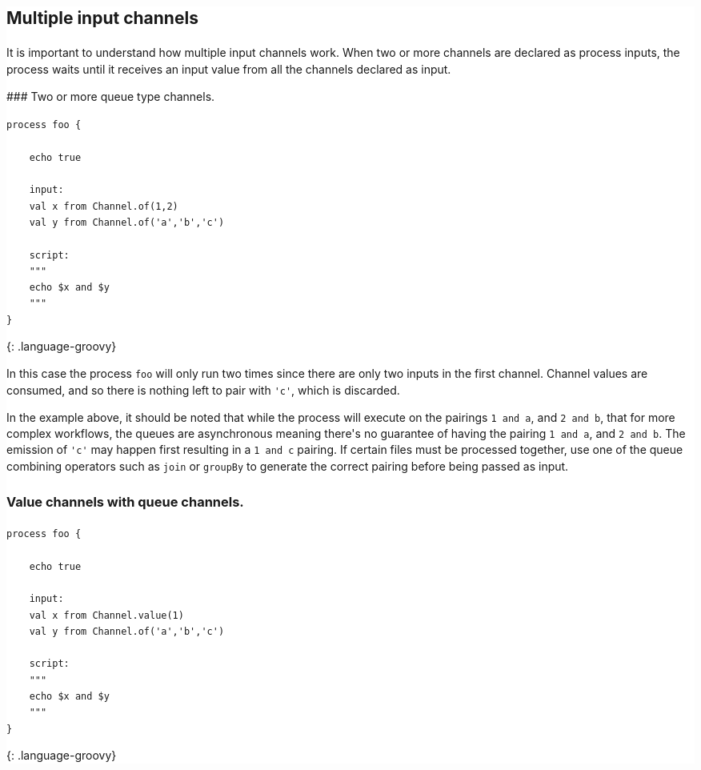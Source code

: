 ## Multiple input channels

It is important to understand how multiple input channels work.
When two or more channels are declared as process inputs, the process
waits until it receives an input value from all the channels
declared as input.

### Two or more queue type channels.

~~~
process foo {

    echo true

    input:
    val x from Channel.of(1,2)
    val y from Channel.of('a','b','c')

    script:
    """
    echo $x and $y
    """
}
~~~
{: .language-groovy}

In this case the process `foo` will only run two times since there
are only two inputs in the first channel. Channel values are
consumed, and so there is nothing left to pair with `'c'`, which
is discarded.

In the example above, it should be noted that while the process will
execute on the pairings `1 and a`, and `2 and b`, that for more complex
workflows, the queues are asynchronous meaning there's no guarantee
of having the pairing `1 and a`, and `2 and b`. The emission of
`'c'` may happen first resulting in a `1 and c` pairing. If certain
files must be processed together, use one of the queue combining
operators such as `join` or `groupBy` to generate the correct pairing
before being passed as input.

### Value channels with queue channels.

~~~
process foo {

    echo true

    input:
    val x from Channel.value(1)
    val y from Channel.of('a','b','c')

    script:
    """
    echo $x and $y
    """
}
~~~
{: .language-groovy}
